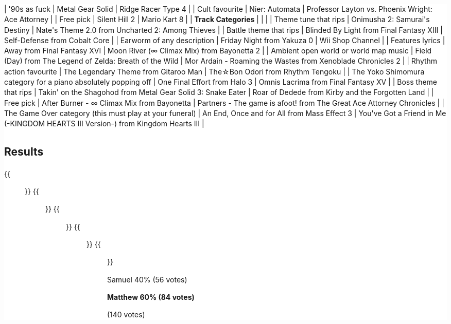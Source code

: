 | '90s as fuck | Metal Gear Solid | Ridge Racer Type 4 |
| Cult favourite | Nier: Automata | Professor Layton vs. Phoenix Wright: Ace Attorney |
| Free pick | Silent Hill 2 | Mario Kart 8 |
| **Track Categories** |  | |
| Theme tune that rips | Onimusha 2: Samurai's Destiny | Nate's Theme 2.0 from Uncharted 2: Among Thieves |
| Battle theme that rips | Blinded By Light from Final Fantasy XIII | Self-Defense from Cobalt Core |
| Earworm of any description | Friday Night from Yakuza 0 | Wii Shop Channel |
| Features lyrics | Away from Final Fantasy XVI | Moon River (∞ Climax Mix) from Bayonetta 2 |
| Ambient open world or world map music | Field (Day) from The Legend of Zelda: Breath of the Wild | Mor Ardain - Roaming the Wastes from Xenoblade Chronicles 2 |
| Rhythm action favourite | The Legendary Theme from Gitaroo Man | The☆Bon Odori from Rhythm Tengoku |
| The Yoko Shimomura category for a piano absolutely popping off | One Final Effort from Halo 3 | Omnis Lacrima from Final Fantasy XV |
| Boss theme that rips | Takin' on the Shagohod from Metal Gear Solid 3: Snake Eater | Roar of Dedede from Kirby and the Forgotten Land |
| Free pick | After Burner - ∞ Climax Mix from Bayonetta | Partners - The game is afoot! from The Great Ace Attorney Chronicles |
| The Game Over category (this must play at your funeral) | An End, Once and for All from Mass Effect 3 | You've Got a Friend in Me (-KINGDOM HEARTS III Version-) from Kingdom Hearts III |

## Results

{{<figure 
    src="/assets/images/naeslyn-1.jpeg" 
    alt="Naeslyn" >}}
{{<figure 
    src="/assets/images/naeslyn-2.jpeg" 
    alt="Naeslyn" >}}
{{<figure 
    src="/assets/images/wii-shop.jpeg" 
    alt="Wii Shop" >}}
{{<figure 
    src="/assets/images/naeslyn-3.jpeg" 
    alt="Naeslyn" >}}
{{<figure 
    src="/assets/images/jan-6.jpeg" 
    caption="Image Credit: FlintPaper577" 
    alt="Jan 6">}}


Samuel 40% (56 votes)

**Matthew 60% (84 votes)**

(140 votes)

